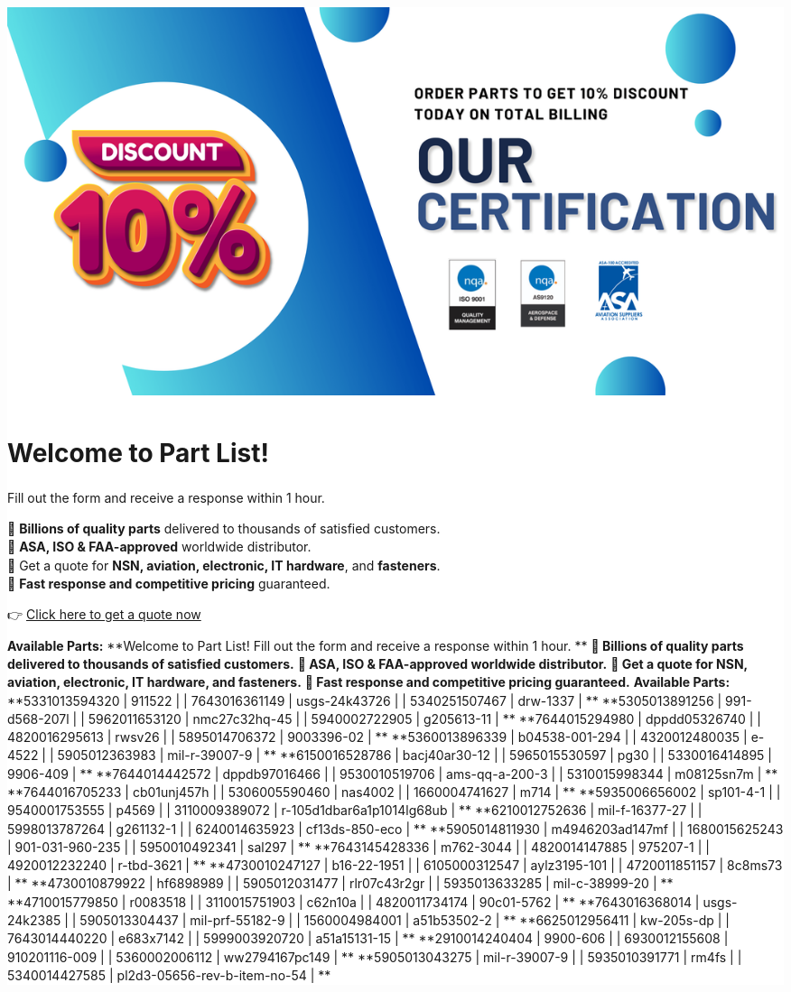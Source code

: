 
[![Discount Banner](./Discount%20Banner-min.png)](https://bit.ly/4in5Zuc)

# Welcome to Part List!  
Fill out the form and receive a response within 1 hour.

🔹 **Billions of quality parts** delivered to thousands of satisfied customers.  
🔹 **ASA, ISO & FAA-approved** worldwide distributor.  
🔹 Get a quote for **NSN, aviation, electronic, IT hardware**, and **fasteners**.  
🔹 **Fast response and competitive pricing** guaranteed.  

👉 [Click here to get a quote now](https://bit.ly/4in5Zuc)

**Available Parts:**
**Welcome to Part List! Fill out the form and receive a response within 1 hour. **    **🔹 Billions of quality parts delivered to thousands of satisfied customers.**    **🔹 ASA, ISO & FAA-approved worldwide distributor.**    **🔹 Get a quote for NSN, aviation, electronic, IT hardware, and fasteners.**    **🔹 Fast response and competitive pricing guaranteed.**    ****Available Parts:****
**5331013594320 | 911522 |  | 7643016361149 | usgs-24k43726 |  | 5340251507467 | drw-1337 | **    **5305013891256 | 991-d568-207l |  | 5962011653120 | nmc27c32hq-45 |  | 5940002722905 | g205613-11 | **    **7644015294980 | dppdd05326740 |  | 4820016295613 | rwsv26 |  | 5895014706372 | 9003396-02 | **    **5360013896339 | b04538-001-294 |  | 4320012480035 | e-4522 |  | 5905012363983 | mil-r-39007-9 | **    **6150016528786 | bacj40ar30-12 |  | 5965015530597 | pg30 |  | 5330016414895 | 9906-409 | **    **7644014442572 | dppdb97016466 |  | 9530010519706 | ams-qq-a-200-3 |  | 5310015998344 | m08125sn7m | **
**7644016705233 | cb01unj457h |  | 5306005590460 | nas4002 |  | 1660004741627 | m714 | **    **5935006656002 | sp101-4-1 |  | 9540001753555 | p4569 |  | 3110009389072 | r-105d1dbar6a1p1014lg68ub | **    **6210012752636 | mil-f-16377-27 |  | 5998013787264 | g261132-1 |  | 6240014635923 | cf13ds-850-eco | **    **5905014811930 | m4946203ad147mf |  | 1680015625243 | 901-031-960-235 |  | 5950010492341 | sal297 | **    **7643145428336 | m762-3044 |  | 4820014147885 | 975207-1 |  | 4920012232240 | r-tbd-3621 | **    **4730010247127 | b16-22-1951 |  | 6105000312547 | aylz3195-101 |  | 4720011851157 | 8c8ms73 | **
**4730010879922 | hf6898989 |  | 5905012031477 | rlr07c43r2gr |  | 5935013633285 | mil-c-38999-20 | **    **4710015779850 | r0083518 |  | 3110015751903 | c62n10a |  | 4820011734174 | 90c01-5762 | **    **7643016368014 | usgs-24k2385 |  | 5905013304437 | mil-prf-55182-9 |  | 1560004984001 | a51b53502-2 | **    **6625012956411 | kw-205s-dp |  | 7643014440220 | e683x7142 |  | 5999003920720 | a51a15131-15 | **    **2910014240404 | 9900-606 |  | 6930012155608 | 910201116-009 |  | 5360002006112 | ww2794167pc149 | **    **5905013043275 | mil-r-39007-9 |  | 5935010391771 | rm4fs |  | 5340014427585 | pl2d3-05656-rev-b-item-no-54 | **